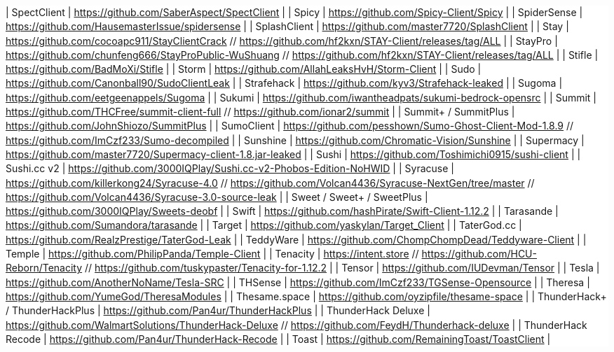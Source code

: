 | SpectClient         | https://github.com/SaberAspect/SpectClient              |
| Spicy | https://github.com/Spicy-Client/Spicy |
| SpiderSense         | https://github.com/HausemasterIssue/spidersense         |
| SplashClient | https://github.com/master7720/SplashClient |
| Stay                | https://github.com/cocoapc911/StayClientCrack // https://github.com/hf2kxn/STAY-Client/releases/tag/ALL |
| StayPro             | https://github.com/chunfeng666/StayProPublic-WuShuang // https://github.com/hf2kxn/STAY-Client/releases/tag/ALL |
| Stifle              | https://github.com/BadMoXi/Stifle                       |
| Storm | https://github.com/AllahLeaksHvH/Storm-Client |
| Sudo                | https://github.com/Canonball90/SudoClientLeak           |
| Strafehack          | https://github.com/kyv3/Strafehack-leaked               |
| Sugoma              | https://github.com/eetgeenappels/Sugoma                 |
| Sukumi | https://github.com/iwantheadpats/sukumi-bedrock-opensrc |
| Summit              | https://github.com/THCFree/summit-client-full // https://github.com/ionar2/summit |
| Summit+ / SummitPlus | https://github.com/JohnShiozo/SummitPlus                |
| SumoClient          | https://github.com/pesshown/Sumo-Ghost-Client-Mod-1.8.9 // https://github.com/ImCzf233/Sumo-decompiled |
| Sunshine | https://github.com/Chromatic-Vision/Sunshine |
| Supermacy           | https://github.com/master7720/Supermacy-client-1.8.jar-leaked |
| Sushi               | https://github.com/Toshimichi0915/sushi-client          |
| Sushi.cc v2         | https://github.com/3000IQPlay/Sushi.cc-v2-Phobos-Edition-NoHWID |
| Syracuse            | https://github.com/killerkong24/Syracuse-4.0 // https://github.com/Volcan4436/Syracuse-NextGen/tree/master // https://github.com/Volcan4436/Syracuse-3.0-source-leak |
| Sweet / Sweet+ / SweetPlus | https://github.com/3000IQPlay/Sweets-deobf              |
| Swift               | https://github.com/hashPirate/Swift-Client-1.12.2       |
| Tarasande | https://github.com/Sumandora/tarasande |
| Target              | https://github.com/yaskylan/Target_Client               |
| TaterGod.cc         | https://github.com/RealzPrestige/TaterGod-Leak          |
| TeddyWare           | https://github.com/ChompChompDead/Teddyware-Client      |
| Temple | https://github.com/PhilipPanda/Temple-Client |
| Tenacity            | https://intent.store // https://github.com/HCU-Reborn/Tenacity // https://github.com/tuskypaster/Tenacity-for-1.12.2 |
| Tensor              | https://github.com/IUDevman/Tensor                      |
| Tesla               | https://github.com/AnotherNoName/Tesla-SRC              |
| THSense             | https://github.com/ImCzf233/TGSense-Opensource          |
| Theresa             | https://github.com/YumeGod/TheresaModules               |
| Thesame.space       | https://github.com/oyzipfile/thesame-space              |
| ThunderHack+ / ThunderHackPlus | https://github.com/Pan4ur/ThunderHackPlus |
| ThunderHack Deluxe | https://github.com/WalmartSolutions/ThunderHack-Deluxe // https://github.com/FeydH/Thunderhack-deluxe |
| ThunderHack Recode | https://github.com/Pan4ur/ThunderHack-Recode |
| Toast               | https://github.com/RemainingToast/ToastClient           |